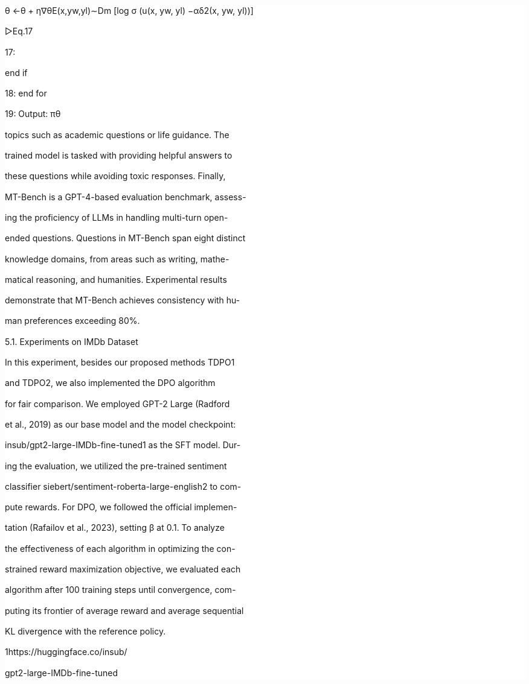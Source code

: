 θ ←θ + η∇θE(x,yw,yl)∼Dm [log σ (u(x, yw, yl) −αδ2(x, yw, yl))]

▷Eq.17

17:

end if

18: end for

19: Output: πθ

topics such as academic questions or life guidance. The

trained model is tasked with providing helpful answers to

these questions while avoiding toxic responses. Finally,

MT-Bench is a GPT-4-based evaluation benchmark, assess-

ing the proficiency of LLMs in handling multi-turn open-

ended questions. Questions in MT-Bench span eight distinct

knowledge domains, from areas such as writing, mathe-

matical reasoning, and humanities. Experimental results

demonstrate that MT-Bench achieves consistency with hu-

man preferences exceeding 80%.

5.1. Experiments on IMDb Dataset

In this experiment, besides our proposed methods TDPO1

and TDPO2, we also implemented the DPO algorithm

for fair comparison. We employed GPT-2 Large (Radford

et al., 2019) as our base model and the model checkpoint:

insub/gpt2-large-IMDb-fine-tuned1 as the SFT model. Dur-

ing the evaluation, we utilized the pre-trained sentiment

classifier siebert/sentiment-roberta-large-english2 to com-

pute rewards. For DPO, we followed the official implemen-

tation (Rafailov et al., 2023), setting β at 0.1. To analyze

the effectiveness of each algorithm in optimizing the con-

strained reward maximization objective, we evaluated each

algorithm after 100 training steps until convergence, com-

puting its frontier of average reward and average sequential

KL divergence with the reference policy.

1https://huggingface.co/insub/

gpt2-large-IMDb-fine-tuned
